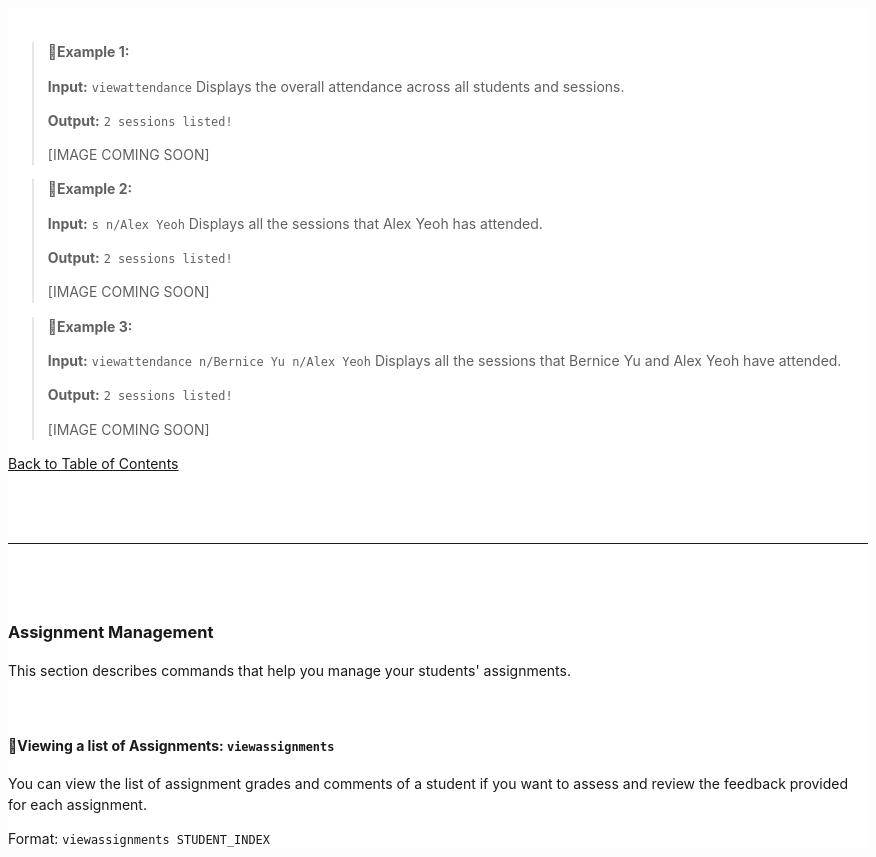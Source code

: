 </md>
</div>

<br>

> **📖Example 1:**
>
> **Input:** `viewattendance` Displays the overall attendance across all students and sessions.
>
> **Output:**
>`2 sessions listed!`
>
> [IMAGE COMING SOON]


> **📖Example 2:**
>
> **Input:** `s n/Alex Yeoh` Displays all the sessions that Alex Yeoh has attended.
>
> **Output:**
>`2 sessions listed!`
>
> [IMAGE COMING SOON]


> **📖Example 3:**
>
> **Input:** `viewattendance n/Bernice Yu n/Alex Yeoh` Displays all the sessions that Bernice Yu and Alex Yeoh have attended.
>
> **Output:**
>`2 sessions listed!`
>
> [IMAGE COMING SOON]


[Back to Table of Contents](#table-of-contents)

<br>
<br>

--------------------------------------------------------------------------------------------------------------------

<br>
<br>

### Assignment Management
This section describes commands that help you manage your students' assignments.

<br>

#### 👀Viewing a list of Assignments: `viewassignments`

You can view the list of assignment grades and comments of a student if you want to assess and review the feedback provided for each assignment.

Format: `viewassignments STUDENT_INDEX`
